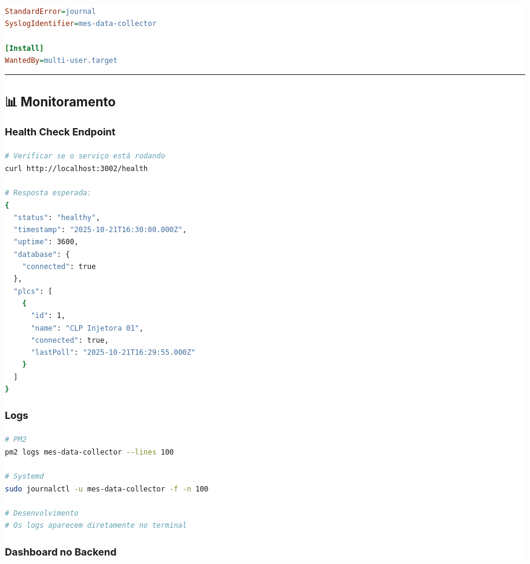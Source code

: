 ```ini
StandardError=journal
SyslogIdentifier=mes-data-collector

[Install]
WantedBy=multi-user.target
```

---

## 📊 Monitoramento

### **Health Check Endpoint**

```bash
# Verificar se o serviço está rodando
curl http://localhost:3002/health

# Resposta esperada:
{
  "status": "healthy",
  "timestamp": "2025-10-21T16:30:00.000Z",
  "uptime": 3600,
  "database": {
    "connected": true
  },
  "plcs": [
    {
      "id": 1,
      "name": "CLP Injetora 01",
      "connected": true,
      "lastPoll": "2025-10-21T16:29:55.000Z"
    }
  ]
}
```

### **Logs**

```bash
# PM2
pm2 logs mes-data-collector --lines 100

# Systemd
sudo journalctl -u mes-data-collector -f -n 100

# Desenvolvimento
# Os logs aparecem diretamente no terminal
```

### **Dashboard no Backend**
